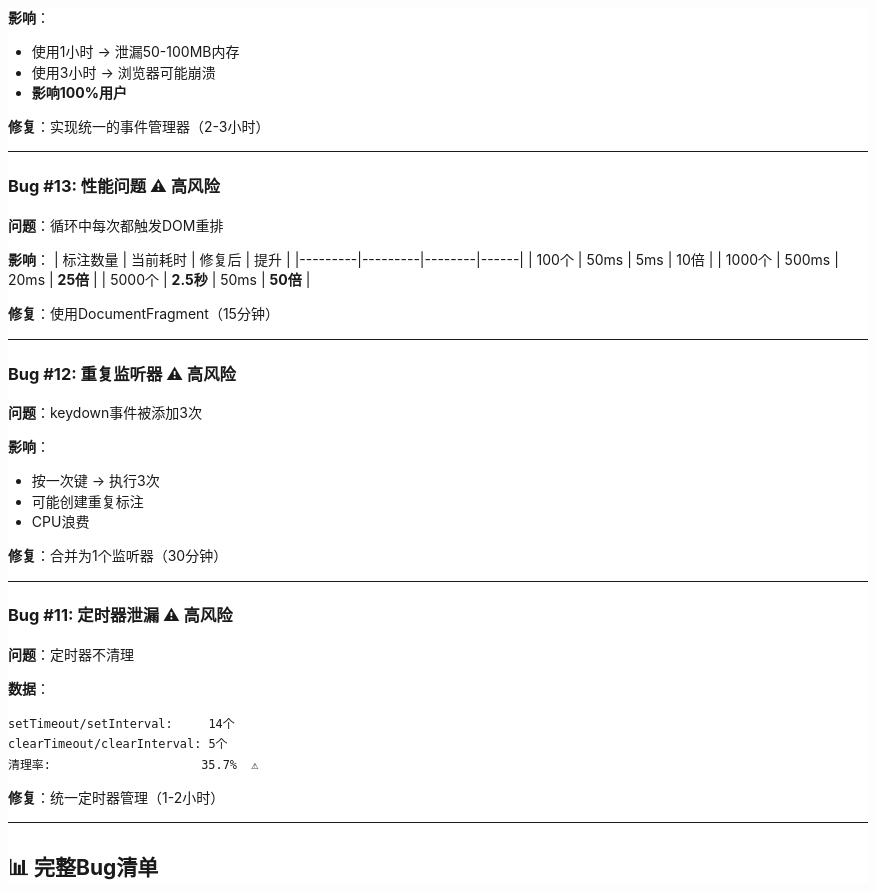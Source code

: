 **影响**：
- 使用1小时 → 泄漏50-100MB内存
- 使用3小时 → 浏览器可能崩溃
- **影响100%用户**

**修复**：实现统一的事件管理器（2-3小时）

---

### Bug #13: 性能问题 ⚠️ 高风险

**问题**：循环中每次都触发DOM重排

**影响**：
| 标注数量 | 当前耗时 | 修复后 | 提升 |
|---------|---------|--------|------|
| 100个 | 50ms | 5ms | 10倍 |
| 1000个 | 500ms | 20ms | **25倍** |
| 5000个 | **2.5秒** | 50ms | **50倍** |

**修复**：使用DocumentFragment（15分钟）

---

### Bug #12: 重复监听器 ⚠️ 高风险

**问题**：keydown事件被添加3次

**影响**：
- 按一次键 → 执行3次
- 可能创建重复标注
- CPU浪费

**修复**：合并为1个监听器（30分钟）

---

### Bug #11: 定时器泄漏 ⚠️ 高风险

**问题**：定时器不清理

**数据**：
```
setTimeout/setInterval:     14个
clearTimeout/clearInterval: 5个
清理率:                     35.7%  ⚠️
```

**修复**：统一定时器管理（1-2小时）

---

## 📊 完整Bug清单
